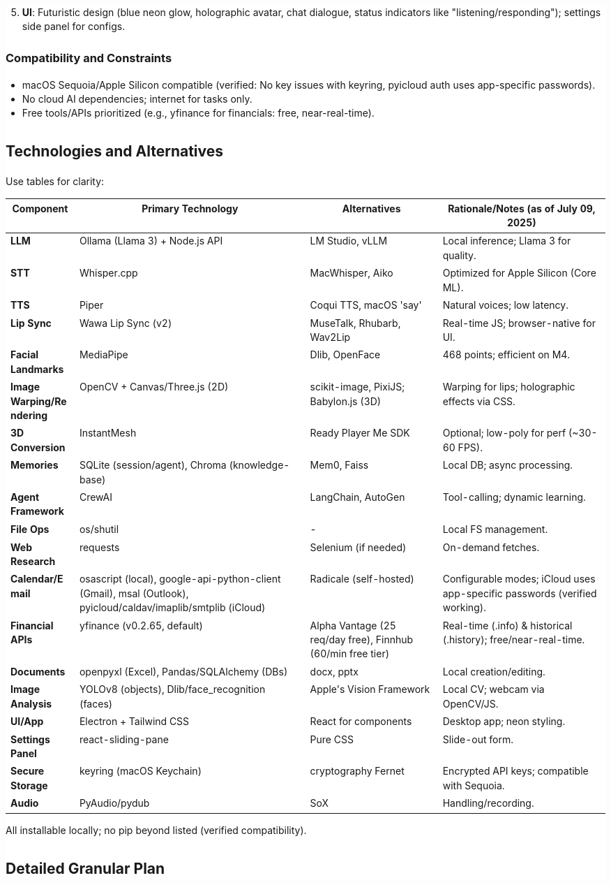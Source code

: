 5. **UI**: Futuristic design (blue neon glow, holographic avatar, chat dialogue, status indicators like "listening/responding"); settings side panel for configs.

### Compatibility and Constraints
- macOS Sequoia/Apple Silicon compatible (verified: No key issues with keyring, pyicloud auth uses app-specific passwords).
- No cloud AI dependencies; internet for tasks only.
- Free tools/APIs prioritized (e.g., yfinance for financials: free, near-real-time).

## Technologies and Alternatives

Use tables for clarity:

| Component | Primary Technology | Alternatives | Rationale/Notes (as of July 09, 2025) |
|-----------|--------------------|--------------|---------------------------------------|
| **LLM** | Ollama (Llama 3) + Node.js API | LM Studio, vLLM | Local inference; Llama 3 for quality. |
| **STT** | Whisper.cpp | MacWhisper, Aiko | Optimized for Apple Silicon (Core ML). |
| **TTS** | Piper | Coqui TTS, macOS 'say' | Natural voices; low latency. |
| **Lip Sync** | Wawa Lip Sync (v2) | MuseTalk, Rhubarb, Wav2Lip | Real-time JS; browser-native for UI. |
| **Facial Landmarks** | MediaPipe | Dlib, OpenFace | 468 points; efficient on M4. |
| **Image Warping/Rendering** | OpenCV + Canvas/Three.js (2D) | scikit-image, PixiJS; Babylon.js (3D) | Warping for lips; holographic effects via CSS. |
| **3D Conversion** | InstantMesh | Ready Player Me SDK | Optional; low-poly for perf (~30-60 FPS). |
| **Memories** | SQLite (session/agent), Chroma (knowledge-base) | Mem0, Faiss | Local DB; async processing. |
| **Agent Framework** | CrewAI | LangChain, AutoGen | Tool-calling; dynamic learning. |
| **File Ops** | os/shutil | - | Local FS management. |
| **Web Research** | requests | Selenium (if needed) | On-demand fetches. |
| **Calendar/Email** | osascript (local), google-api-python-client (Gmail), msal (Outlook), pyicloud/caldav/imaplib/smtplib (iCloud) | Radicale (self-hosted) | Configurable modes; iCloud uses app-specific passwords (verified working). |
| **Financial APIs** | yfinance (v0.2.65, default) | Alpha Vantage (25 req/day free), Finnhub (60/min free tier) | Real-time (.info) & historical (.history); free/near-real-time. |
| **Documents** | openpyxl (Excel), Pandas/SQLAlchemy (DBs) | docx, pptx | Local creation/editing. |
| **Image Analysis** | YOLOv8 (objects), Dlib/face_recognition (faces) | Apple's Vision Framework | Local CV; webcam via OpenCV/JS. |
| **UI/App** | Electron + Tailwind CSS | React for components | Desktop app; neon styling. |
| **Settings Panel** | react-sliding-pane | Pure CSS | Slide-out form. |
| **Secure Storage** | keyring (macOS Keychain) | cryptography Fernet | Encrypted API keys; compatible with Sequoia. |
| **Audio** | PyAudio/pydub | SoX | Handling/recording. |

All installable locally; no pip beyond listed (verified compatibility).

## Detailed Granular Plan
